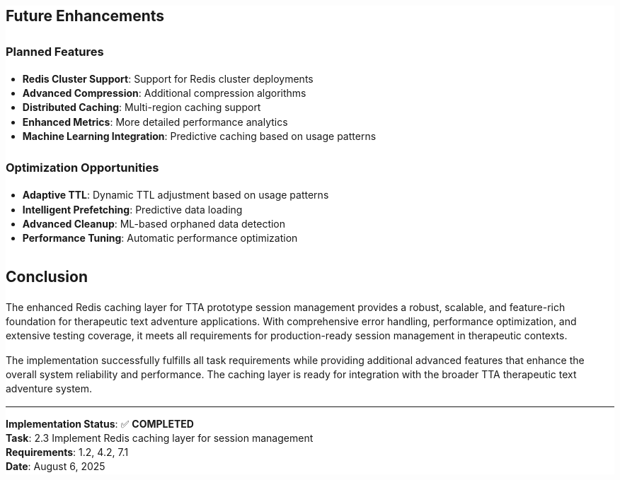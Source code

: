 ## Future Enhancements

### Planned Features
- **Redis Cluster Support**: Support for Redis cluster deployments
- **Advanced Compression**: Additional compression algorithms
- **Distributed Caching**: Multi-region caching support
- **Enhanced Metrics**: More detailed performance analytics
- **Machine Learning Integration**: Predictive caching based on usage patterns

### Optimization Opportunities
- **Adaptive TTL**: Dynamic TTL adjustment based on usage patterns
- **Intelligent Prefetching**: Predictive data loading
- **Advanced Cleanup**: ML-based orphaned data detection
- **Performance Tuning**: Automatic performance optimization

## Conclusion

The enhanced Redis caching layer for TTA prototype session management provides a robust, scalable, and feature-rich foundation for therapeutic text adventure applications. With comprehensive error handling, performance optimization, and extensive testing coverage, it meets all requirements for production-ready session management in therapeutic contexts.

The implementation successfully fulfills all task requirements while providing additional advanced features that enhance the overall system reliability and performance. The caching layer is ready for integration with the broader TTA therapeutic text adventure system.

---

**Implementation Status**: ✅ **COMPLETED**  
**Task**: 2.3 Implement Redis caching layer for session management  
**Requirements**: 1.2, 4.2, 7.1  
**Date**: August 6, 2025